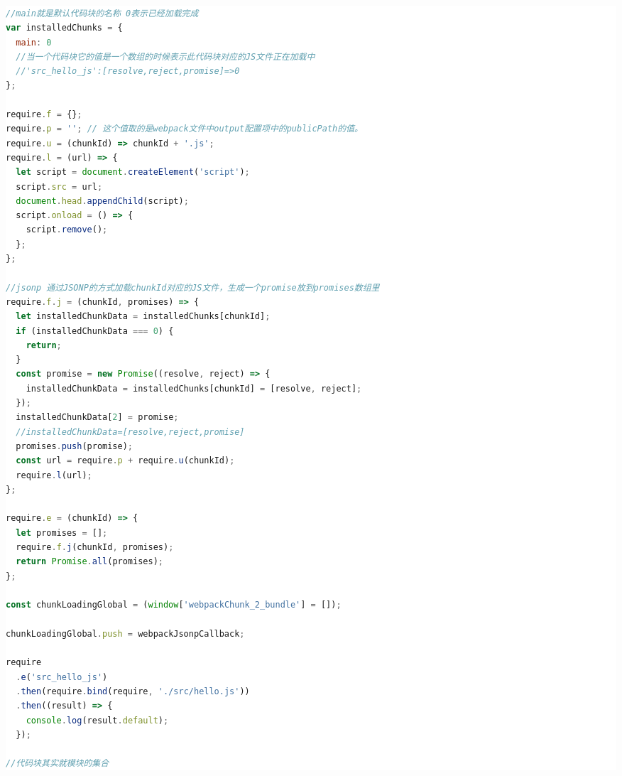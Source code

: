 ```js
//main就是默认代码块的名称 0表示已经加载完成
var installedChunks = {
  main: 0
  //当一个代码块它的值是一个数组的时候表示此代码块对应的JS文件正在加载中
  //'src_hello_js':[resolve,reject,promise]=>0
};

require.f = {};
require.p = ''; // 这个值取的是webpack文件中output配置项中的publicPath的值。
require.u = (chunkId) => chunkId + '.js';
require.l = (url) => {
  let script = document.createElement('script');
  script.src = url;
  document.head.appendChild(script);
  script.onload = () => {
    script.remove();
  };
};

//jsonp 通过JSONP的方式加载chunkId对应的JS文件，生成一个promise放到promises数组里
require.f.j = (chunkId, promises) => {
  let installedChunkData = installedChunks[chunkId];
  if (installedChunkData === 0) {
    return;
  }
  const promise = new Promise((resolve, reject) => {
    installedChunkData = installedChunks[chunkId] = [resolve, reject];
  });
  installedChunkData[2] = promise;
  //installedChunkData=[resolve,reject,promise]
  promises.push(promise);
  const url = require.p + require.u(chunkId);
  require.l(url);
};

require.e = (chunkId) => {
  let promises = [];
  require.f.j(chunkId, promises);
  return Promise.all(promises);
};

const chunkLoadingGlobal = (window['webpackChunk_2_bundle'] = []);

chunkLoadingGlobal.push = webpackJsonpCallback;

require
  .e('src_hello_js')
  .then(require.bind(require, './src/hello.js'))
  .then((result) => {
    console.log(result.default);
  });

//代码块其实就模块的集合
```
